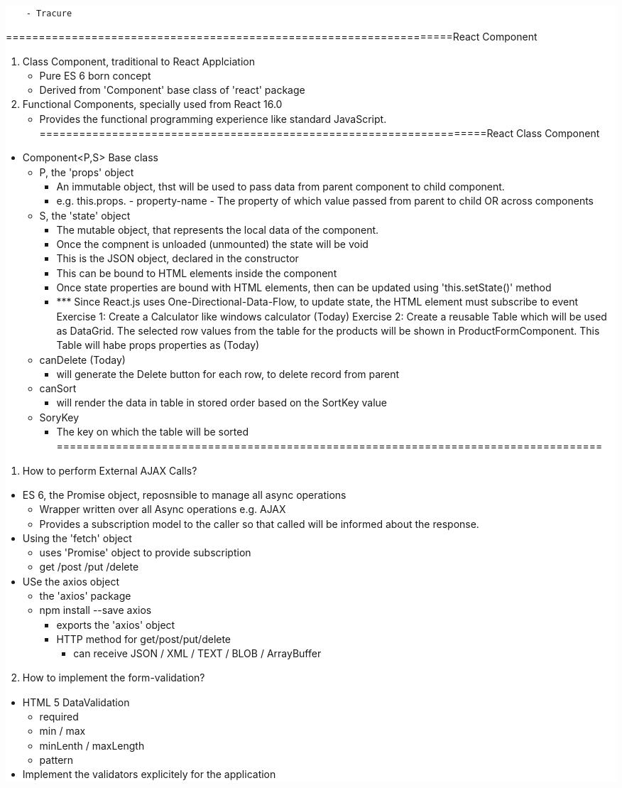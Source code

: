         - Tracure            
====================================================================React Component
1. Class Component, traditional to React Applciation
    - Pure ES 6 born concept
    - Derived from 'Component' base class of 'react' package
2. Functional Components, specially used from React 16.0
    - Provides the functional programming experience like standard JavaScript.
====================================================================React Class Component
- Component<P,S> Base class
    - P, the 'props' object
        - An immutable object, thst will be used to pass data from parent component to child component.
        - e.g.
            this.props.<property-name>
                - property-name
                    - The property of which value passed from parent to child OR across components
    - S, the 'state' object    
        - The mutable object, that represents the local data of the component.
        - Once the compnent is unloaded (unmounted) the state will be void
        - This is the JSON object, declared in the constructor
        - This can be bound to HTML elements inside the component   
        - Once state properties are bound with HTML elements, then can be updated using 'this.setState()' method 
        - *** Since React.js uses One-Directional-Data-Flow, to update state, the HTML element must subscribe to event 
Exercise 1: Create a Calculator like windows calculator  (Today) 
Exercise 2: Create a reusable Table which will be used as DataGrid. The selected row values from the table for the products will be shown in ProductFormComponent. This Table will habe props properties as  (Today)
    - canDelete (Today)
        - will generate the Delete button for each row, to delete record from parent  
    - canSort
        - will render the data in table in stored order based on the SortKey value
    - SoryKey   
        - The key on which the table will be sorted   
===================================================================================
1. How to perform External AJAX Calls?
- ES 6, the Promise object, reposnsible to manage all async operations
    - Wrapper written over all Async operations e.g. AJAX
    - Provides a subscription model to the caller so that called will be informed about the response.
- Using the 'fetch' object
    - uses 'Promise' object to provide subscription
    - get /post /put /delete
- USe the axios object    
    - the 'axios' package
    - npm install --save axios
        - exports the 'axios' object
        - HTTP method for get/post/put/delete
            - can receive JSON / XML / TEXT / BLOB / ArrayBuffer

2. How to implement the form-validation?
- HTML 5 DataValidation
    - required
    - min / max
    - minLenth / maxLength
    - pattern
- Implement the validators explicitely for the application
